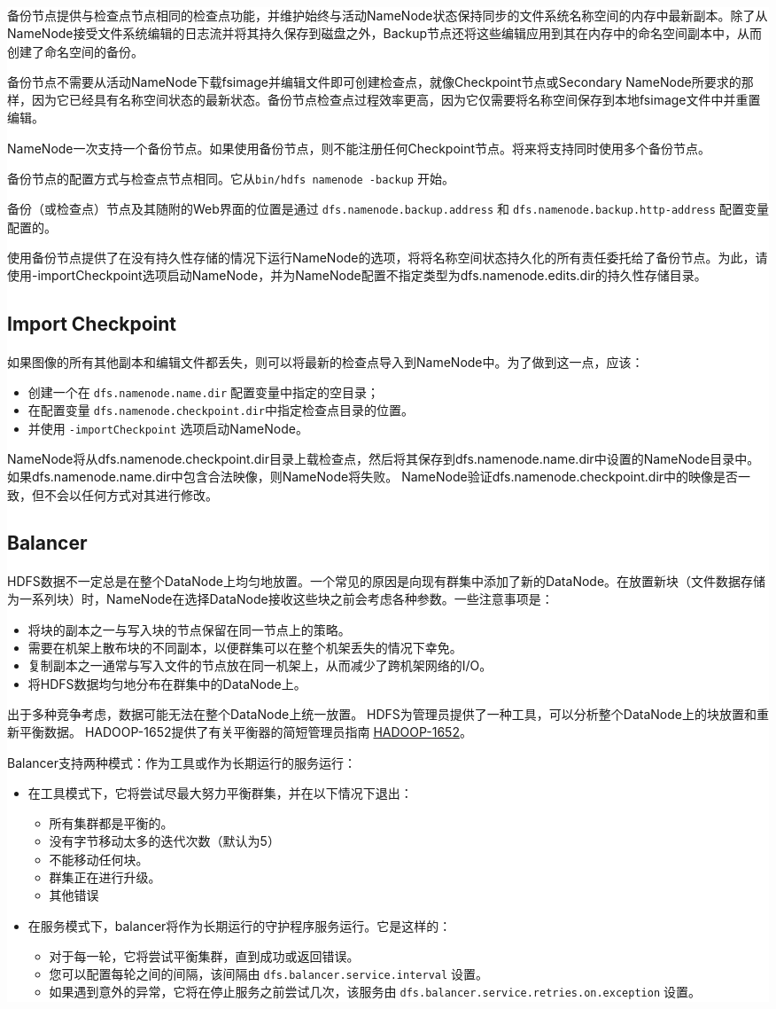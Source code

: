 备份节点提供与检查点节点相同的检查点功能，并维护始终与活动NameNode状态保持同步的文件系统名称空间的内存中最新副本。除了从NameNode接受文件系统编辑的日志流并将其持久保存到磁盘之外，Backup节点还将这些编辑应用到其在内存中的命名空间副本中，从而创建了命名空间的备份。

备份节点不需要从活动NameNode下载fsimage并编辑文件即可创建检查点，就像Checkpoint节点或Secondary NameNode所要求的那样，因为它已经具有名称空间状态的最新状态。备份节点检查点过程效率更高，因为它仅需要将名称空间保存到本地fsimage文件中并重置编辑。

NameNode一次支持一个备份节点。如果使用备份节点，则不能注册任何Checkpoint节点。将来将支持同时使用多个备份节点。

备份节点的配置方式与检查点节点相同。它从`bin/hdfs namenode -backup` 开始。

备份（或检查点）节点及其随附的Web界面的位置是通过 `dfs.namenode.backup.address` 和 `dfs.namenode.backup.http-address` 配置变量配置的。

使用备份节点提供了在没有持久性存储的情况下运行NameNode的选项，将将名称空间状态持久化的所有责任委托给了备份节点。为此，请使用-importCheckpoint选项启动NameNode，并为NameNode配置不指定类型为dfs.namenode.edits.dir的持久性存储目录。



## Import Checkpoint

如果图像的所有其他副本和编辑文件都丢失，则可以将最新的检查点导入到NameNode中。为了做到这一点，应该：

- 创建一个在 `dfs.namenode.name.dir` 配置变量中指定的空目录；
- 在配置变量 `dfs.namenode.checkpoint.dir`中指定检查点目录的位置。
- 并使用 `-importCheckpoint` 选项启动NameNode。

NameNode将从dfs.namenode.checkpoint.dir目录上载检查点，然后将其保存到dfs.namenode.name.dir中设置的NameNode目录中。如果dfs.namenode.name.dir中包含合法映像，则NameNode将失败。 NameNode验证dfs.namenode.checkpoint.dir中的映像是否一致，但不会以任何方式对其进行修改。



## Balancer

HDFS数据不一定总是在整个DataNode上均匀地放置。一个常见的原因是向现有群集中添加了新的DataNode。在放置新块（文件数据存储为一系列块）时，NameNode在选择DataNode接收这些块之前会考虑各种参数。一些注意事项是：

- 将块的副本之一与写入块的节点保留在同一节点上的策略。
- 需要在机架上散布块的不同副本，以便群集可以在整个机架丢失的情况下幸免。
- 复制副本之一通常与写入文件的节点放在同一机架上，从而减少了跨机架网络的I/O。
- 将HDFS数据均匀地分布在群集中的DataNode上。

出于多种竞争考虑，数据可能无法在整个DataNode上统一放置。 HDFS为管理员提供了一种工具，可以分析整个DataNode上的块放置和重新平衡数据。 HADOOP-1652提供了有关平衡器的简短管理员指南 [HADOOP-1652](https://issues.apache.org/jira/browse/HADOOP-1652)。

Balancer支持两种模式：作为工具或作为长期运行的服务运行：

- 在工具模式下，它将尝试尽最大努力平衡群集，并在以下情况下退出：
  - 所有集群都是平衡的。
  - 没有字节移动太多的迭代次数（默认为5）
  - 不能移动任何块。
  - 群集正在进行升级。
  - 其他错误

- 在服务模式下，balancer将作为长期运行的守护程序服务运行。它是这样的：
  - 对于每一轮，它将尝试平衡集群，直到成功或返回错误。
  - 您可以配置每轮之间的间隔，该间隔由 `dfs.balancer.service.interval` 设置。
  - 如果遇到意外的异常，它将在停止服务之前尝试几次，该服务由 `dfs.balancer.service.retries.on.exception` 设置。

